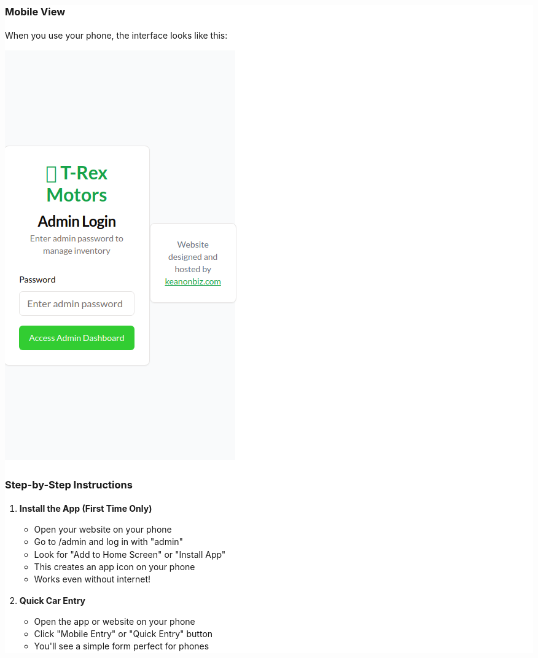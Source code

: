 ### Mobile View
When you use your phone, the interface looks like this:

![Mobile Admin View](screenshots/03-mobile-admin.png)

### Step-by-Step Instructions

1. **Install the App (First Time Only)**
   - Open your website on your phone
   - Go to /admin and log in with "admin"
   - Look for "Add to Home Screen" or "Install App"
   - This creates an app icon on your phone
   - Works even without internet!

2. **Quick Car Entry**
   - Open the app or website on your phone
   - Click "Mobile Entry" or "Quick Entry" button
   - You'll see a simple form perfect for phones
